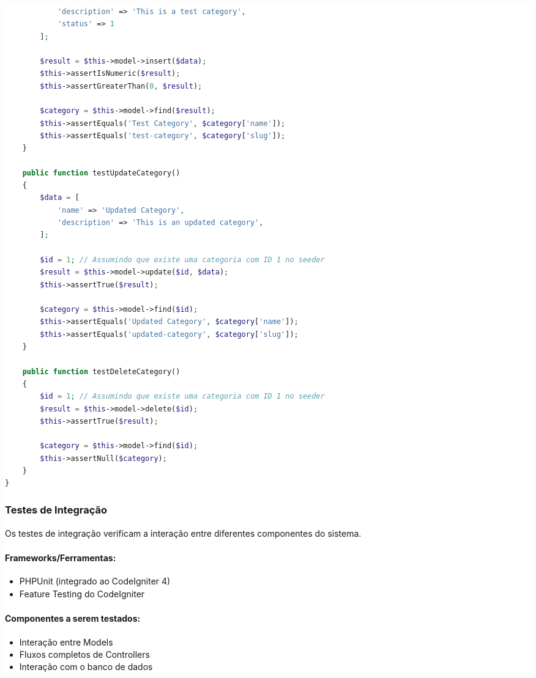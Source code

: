 ```php
            'description' => 'This is a test category',
            'status' => 1
        ];

        $result = $this->model->insert($data);
        $this->assertIsNumeric($result);
        $this->assertGreaterThan(0, $result);

        $category = $this->model->find($result);
        $this->assertEquals('Test Category', $category['name']);
        $this->assertEquals('test-category', $category['slug']);
    }

    public function testUpdateCategory()
    {
        $data = [
            'name' => 'Updated Category',
            'description' => 'This is an updated category',
        ];

        $id = 1; // Assumindo que existe uma categoria com ID 1 no seeder
        $result = $this->model->update($id, $data);
        $this->assertTrue($result);

        $category = $this->model->find($id);
        $this->assertEquals('Updated Category', $category['name']);
        $this->assertEquals('updated-category', $category['slug']);
    }

    public function testDeleteCategory()
    {
        $id = 1; // Assumindo que existe uma categoria com ID 1 no seeder
        $result = $this->model->delete($id);
        $this->assertTrue($result);

        $category = $this->model->find($id);
        $this->assertNull($category);
    }
}
```

### Testes de Integração

Os testes de integração verificam a interação entre diferentes componentes do sistema.

#### Frameworks/Ferramentas:
- PHPUnit (integrado ao CodeIgniter 4)
- Feature Testing do CodeIgniter

#### Componentes a serem testados:
- Interação entre Models
- Fluxos completos de Controllers
- Interação com o banco de dados

